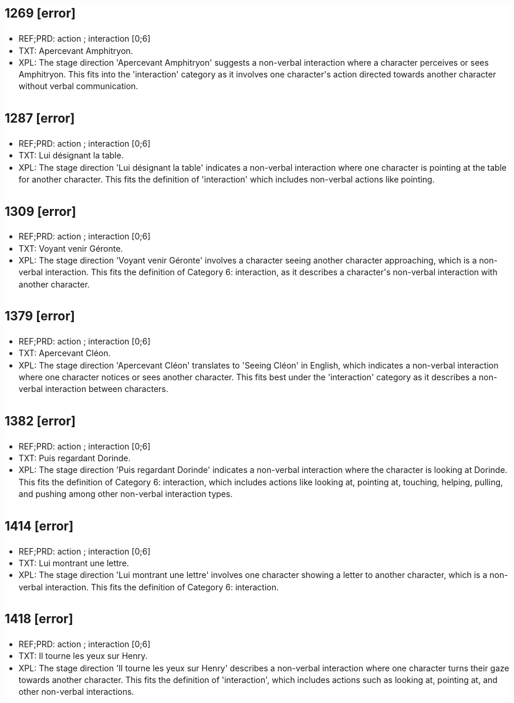 ## 1269 [error]
  - REF;PRD: action ; interaction [0;6]
  - TXT: Apercevant Amphitryon.
  - XPL: The stage direction 'Apercevant Amphitryon' suggests a non-verbal interaction where a character perceives or sees Amphitryon. This fits into the 'interaction' category as it involves one character's action directed towards another character without verbal communication.

## 1287 [error]
  - REF;PRD: action ; interaction [0;6]
  - TXT: Lui désignant la table.
  - XPL: The stage direction 'Lui désignant la table' indicates a non-verbal interaction where one character is pointing at the table for another character. This fits the definition of 'interaction' which includes non-verbal actions like pointing.

## 1309 [error]
  - REF;PRD: action ; interaction [0;6]
  - TXT: Voyant venir Géronte.
  - XPL: The stage direction 'Voyant venir Géronte' involves a character seeing another character approaching, which is a non-verbal interaction. This fits the definition of Category 6: interaction, as it describes a character's non-verbal interaction with another character.

## 1379 [error]
  - REF;PRD: action ; interaction [0;6]
  - TXT: Apercevant Cléon.
  - XPL: The stage direction 'Apercevant Cléon' translates to 'Seeing Cléon' in English, which indicates a non-verbal interaction where one character notices or sees another character. This fits best under the 'interaction' category as it describes a non-verbal interaction between characters.

## 1382 [error]
  - REF;PRD: action ; interaction [0;6]
  - TXT: Puis regardant Dorinde.
  - XPL: The stage direction 'Puis regardant Dorinde' indicates a non-verbal interaction where the character is looking at Dorinde. This fits the definition of Category 6: interaction, which includes actions like looking at, pointing at, touching, helping, pulling, and pushing among other non-verbal interaction types.

## 1414 [error]
  - REF;PRD: action ; interaction [0;6]
  - TXT: Lui montrant une lettre.
  - XPL: The stage direction 'Lui montrant une lettre' involves one character showing a letter to another character, which is a non-verbal interaction. This fits the definition of Category 6: interaction.

## 1418 [error]
  - REF;PRD: action ; interaction [0;6]
  - TXT: Il tourne les yeux sur Henry.
  - XPL: The stage direction 'Il tourne les yeux sur Henry' describes a non-verbal interaction where one character turns their gaze towards another character. This fits the definition of 'interaction', which includes actions such as looking at, pointing at, and other non-verbal interactions.
